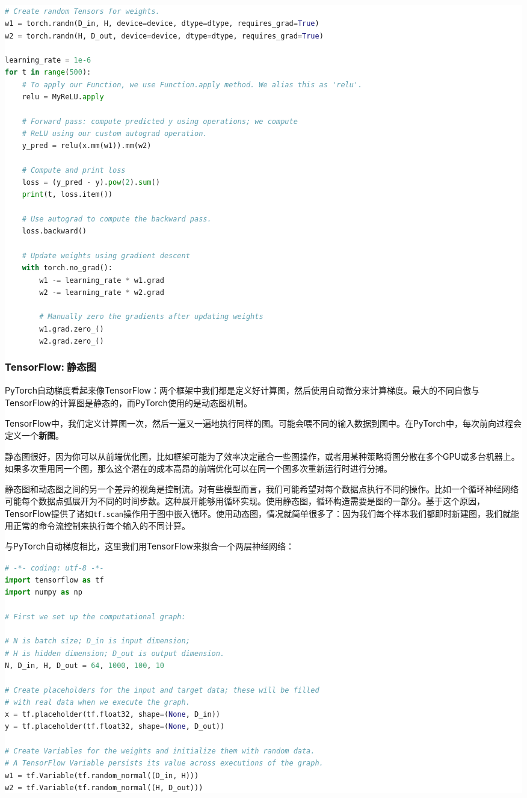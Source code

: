 ```python
# Create random Tensors for weights.
w1 = torch.randn(D_in, H, device=device, dtype=dtype, requires_grad=True)
w2 = torch.randn(H, D_out, device=device, dtype=dtype, requires_grad=True)

learning_rate = 1e-6
for t in range(500):
    # To apply our Function, we use Function.apply method. We alias this as 'relu'.
    relu = MyReLU.apply

    # Forward pass: compute predicted y using operations; we compute
    # ReLU using our custom autograd operation.
    y_pred = relu(x.mm(w1)).mm(w2)

    # Compute and print loss
    loss = (y_pred - y).pow(2).sum()
    print(t, loss.item())

    # Use autograd to compute the backward pass.
    loss.backward()

    # Update weights using gradient descent
    with torch.no_grad():
        w1 -= learning_rate * w1.grad
        w2 -= learning_rate * w2.grad

        # Manually zero the gradients after updating weights
        w1.grad.zero_()
        w2.grad.zero_()
```

### TensorFlow: 静态图

PyTorch自动梯度看起来像TensorFlow：两个框架中我们都是定义好计算图，然后使用自动微分来计算梯度。最大的不同自傲与TensorFlow的计算图是静态的，而PyTorch使用的是动态图机制。

TensorFlow中，我们定义计算图一次，然后一遍又一遍地执行同样的图。可能会喂不同的输入数据到图中。在PyTorch中，每次前向过程会定义一个**新图**。

静态图很好，因为你可以从前端优化图，比如框架可能为了效率决定融合一些图操作，或者用某种策略将图分散在多个GPU或多台机器上。如果多次重用同一个图，那么这个潜在的成本高昂的前端优化可以在同一个图多次重新运行时进行分摊。

静态图和动态图之间的另一个差异的视角是控制流。对有些模型而言，我们可能希望对每个数据点执行不同的操作。比如一个循环神经网络可能每个数据点弧展开为不同的时间步数。这种展开能够用循环实现。使用静态图，循环构造需要是图的一部分。基于这个原因，TensorFlow提供了诸如`tf.scan`操作用于图中嵌入循环。使用动态图，情况就简单很多了：因为我们每个样本我们都即时新建图，我们就能用正常的命令流控制来执行每个输入的不同计算。

与PyTorch自动梯度相比，这里我们用TensorFlow来拟合一个两层神经网络：

```python
# -*- coding: utf-8 -*-
import tensorflow as tf
import numpy as np

# First we set up the computational graph:

# N is batch size; D_in is input dimension;
# H is hidden dimension; D_out is output dimension.
N, D_in, H, D_out = 64, 1000, 100, 10

# Create placeholders for the input and target data; these will be filled
# with real data when we execute the graph.
x = tf.placeholder(tf.float32, shape=(None, D_in))
y = tf.placeholder(tf.float32, shape=(None, D_out))

# Create Variables for the weights and initialize them with random data.
# A TensorFlow Variable persists its value across executions of the graph.
w1 = tf.Variable(tf.random_normal((D_in, H)))
w2 = tf.Variable(tf.random_normal((H, D_out)))
```